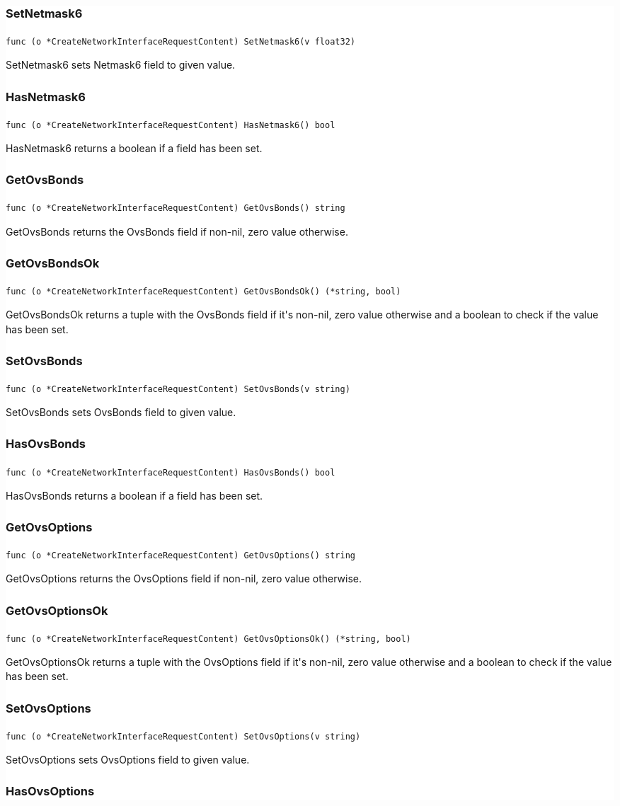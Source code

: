 ### SetNetmask6

`func (o *CreateNetworkInterfaceRequestContent) SetNetmask6(v float32)`

SetNetmask6 sets Netmask6 field to given value.

### HasNetmask6

`func (o *CreateNetworkInterfaceRequestContent) HasNetmask6() bool`

HasNetmask6 returns a boolean if a field has been set.

### GetOvsBonds

`func (o *CreateNetworkInterfaceRequestContent) GetOvsBonds() string`

GetOvsBonds returns the OvsBonds field if non-nil, zero value otherwise.

### GetOvsBondsOk

`func (o *CreateNetworkInterfaceRequestContent) GetOvsBondsOk() (*string, bool)`

GetOvsBondsOk returns a tuple with the OvsBonds field if it's non-nil, zero value otherwise
and a boolean to check if the value has been set.

### SetOvsBonds

`func (o *CreateNetworkInterfaceRequestContent) SetOvsBonds(v string)`

SetOvsBonds sets OvsBonds field to given value.

### HasOvsBonds

`func (o *CreateNetworkInterfaceRequestContent) HasOvsBonds() bool`

HasOvsBonds returns a boolean if a field has been set.

### GetOvsOptions

`func (o *CreateNetworkInterfaceRequestContent) GetOvsOptions() string`

GetOvsOptions returns the OvsOptions field if non-nil, zero value otherwise.

### GetOvsOptionsOk

`func (o *CreateNetworkInterfaceRequestContent) GetOvsOptionsOk() (*string, bool)`

GetOvsOptionsOk returns a tuple with the OvsOptions field if it's non-nil, zero value otherwise
and a boolean to check if the value has been set.

### SetOvsOptions

`func (o *CreateNetworkInterfaceRequestContent) SetOvsOptions(v string)`

SetOvsOptions sets OvsOptions field to given value.

### HasOvsOptions
